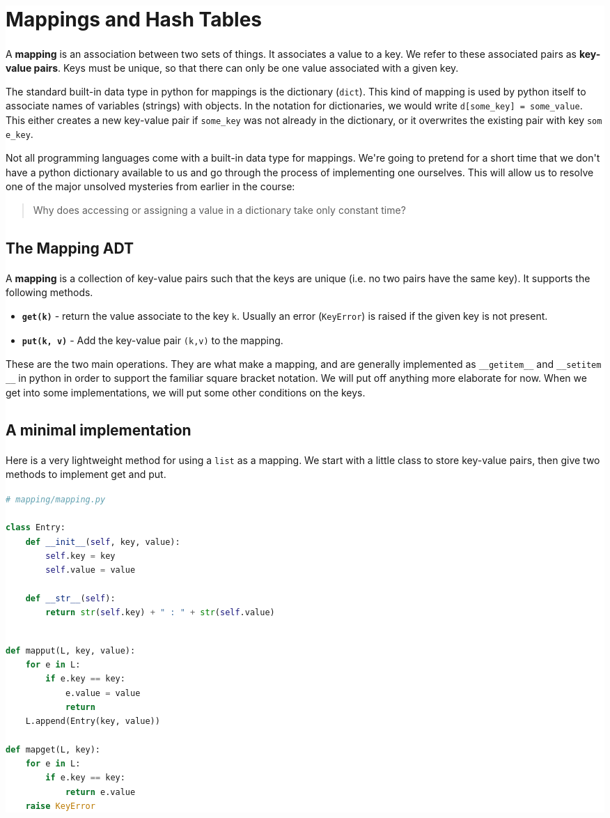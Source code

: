 # Mappings and Hash Tables

A **mapping** is an association between two sets of things.  It associates a value to a key.  We  refer to these associated pairs as **key-value pairs**.
Keys must be unique, so that there can only be one value associated with a given key.

The standard built-in data type in python for mappings is the dictionary (`dict`).
This kind of mapping is used by python itself to associate names of variables (strings) with objects.
In the notation for dictionaries, we would write `d[some_key] = some_value`.
This either creates a new key-value pair if `some_key` was not already in the dictionary, or it overwrites the existing pair with key `some_key`.

Not all programming languages come with a built-in data type for mappings.
We're going to pretend for a short time that we don't have a python dictionary available to us and go through the process of implementing one ourselves.  This will allow us to resolve one of the major unsolved mysteries from earlier in the course:

> Why does accessing or assigning a value in a dictionary take only constant time?

## The Mapping ADT

A **mapping** is a collection of key-value pairs such that the keys are unique (i.e. no two pairs have the same key).
It supports the following methods.

  - **`get(k)`** - return the value associate to the key `k`.  Usually an error (`KeyError`) is raised if the given key is not present.

  - **`put(k, v)`** - Add the key-value pair `(k,v)` to the mapping.

These are the two main operations.  They are what make a mapping, and are generally implemented as `__getitem__` and `__setitem__` in python in order to support the familiar square bracket notation.  We will put off anything more elaborate for now.  When we get into some implementations, we will put some other conditions on the keys.

## A minimal implementation

Here is a very lightweight method for using a `list` as a mapping.  We start with a little class to store key-value pairs, then give two methods to implement get and put.
```python {cmd id="_mapping.mapping_00"}
# mapping/mapping.py

class Entry:
    def __init__(self, key, value):
        self.key = key
        self.value = value

    def __str__(self):
        return str(self.key) + " : " + str(self.value)
```

```python {cmd id="trivialmapping" continue="_mapping_00"}

def mapput(L, key, value):
    for e in L:
        if e.key == key:
            e.value = value
            return
    L.append(Entry(key, value))

def mapget(L, key):
    for e in L:
        if e.key == key:
            return e.value
    raise KeyError
```